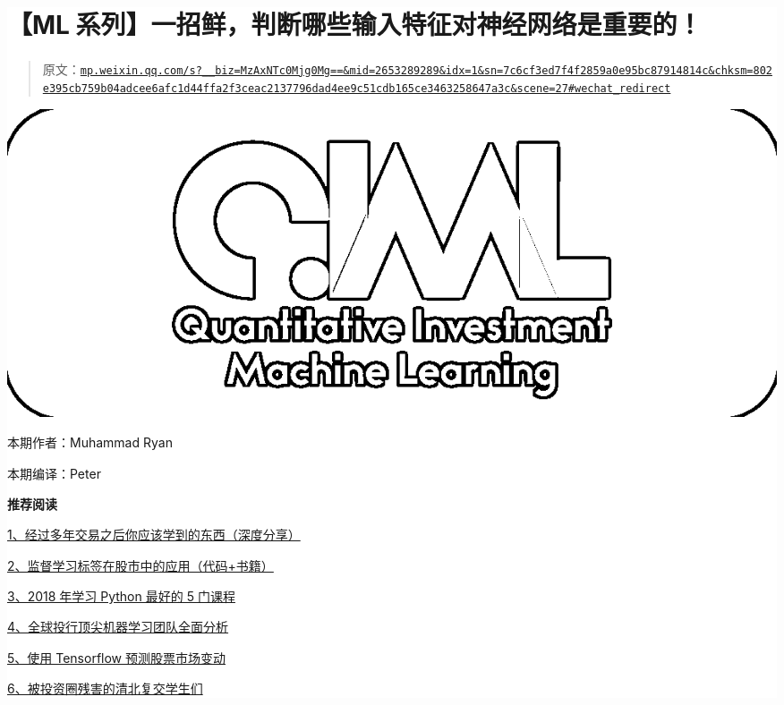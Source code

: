 # 【ML 系列】一招鲜，判断哪些输入特征对神经网络是重要的！

> 原文：[`mp.weixin.qq.com/s?__biz=MzAxNTc0Mjg0Mg==&mid=2653289289&idx=1&sn=7c6cf3ed7f4f2859a0e95bc87914814c&chksm=802e395cb759b04adcee6afc1d44ffa2f3ceac2137796dad4ee9c51cdb165ce3463258647a3c&scene=27#wechat_redirect`](http://mp.weixin.qq.com/s?__biz=MzAxNTc0Mjg0Mg==&mid=2653289289&idx=1&sn=7c6cf3ed7f4f2859a0e95bc87914814c&chksm=802e395cb759b04adcee6afc1d44ffa2f3ceac2137796dad4ee9c51cdb165ce3463258647a3c&scene=27#wechat_redirect)

![](img/7976c8b0ed1c55dc0294e10b5472cc22.png)

本期作者：Muhammad Ryan

本期编译：Peter

**推荐阅读**

[1、经过多年交易之后你应该学到的东西（深度分享）](https://mp.weixin.qq.com/s?__biz=MzAxNTc0Mjg0Mg==&mid=2653289074&idx=1&sn=e859d363eef9249236244466a1af41b6&chksm=802e3867b759b1717f77e07a51ee5671e8115130c66562577280ba1243cba08218add04f1f00&token=449379994&lang=zh_CN&scene=21#wechat_redirect)

[2、监督学习标签在股市中的应用（代码+书籍）](https://mp.weixin.qq.com/s?__biz=MzAxNTc0Mjg0Mg==&mid=2653289050&idx=1&sn=60043a5c95b877dd329a5fd150ddacc4&chksm=802e384fb759b1598e500087374772059aa21b31ae104b3dca04331cf4b63a233c5e04c1945a&token=449379994&lang=zh_CN&scene=21#wechat_redirect)

[3、2018 年学习 Python 最好的 5 门课程](https://mp.weixin.qq.com/s?__biz=MzAxNTc0Mjg0Mg==&mid=2653289028&idx=1&sn=631cbc728b0f857713fc65841e48e5d1&chksm=802e3851b759b147dc92afded432db568d9d77a1b97ef22a1e1a376fa0bc39b55781c18b5f4f&token=449379994&lang=zh_CN&scene=21#wechat_redirect)

[4、全球投行顶尖机器学习团队全面分析](https://mp.weixin.qq.com/s?__biz=MzAxNTc0Mjg0Mg==&mid=2653289018&idx=1&sn=8c411f676c2c0d92b0dd218f041bee4b&chksm=802e382fb759b139ffebf633ac14cdd0f21938e4613fe632d5d9231dab3d2aca95a11628378a&token=449379994&lang=zh_CN&scene=21#wechat_redirect)

[5、使用 Tensorflow 预测股票市场变动](https://mp.weixin.qq.com/s?__biz=MzAxNTc0Mjg0Mg==&mid=2653289014&idx=1&sn=3762d405e332c599a21b48a7dc4df587&chksm=802e3823b759b135928d55044c2729aea9690f86752b680eb973d1a376dc53cfa18287d0060b&token=449379994&lang=zh_CN&scene=21#wechat_redirect)

[6、被投资圈残害的清北复交学生们](https://mp.weixin.qq.com/s?__biz=MzAxNTc0Mjg0Mg==&mid=2653289110&idx=1&sn=538d00046a15fb2f70a56be79f71e6b9&chksm=802e3883b759b1950252499ea9a7b1fadaa4748ec40b8a1a8d7da0d5c17db153bd86548060fb&token=1336933869&lang=zh_CN&scene=21#wechat_redirect)
